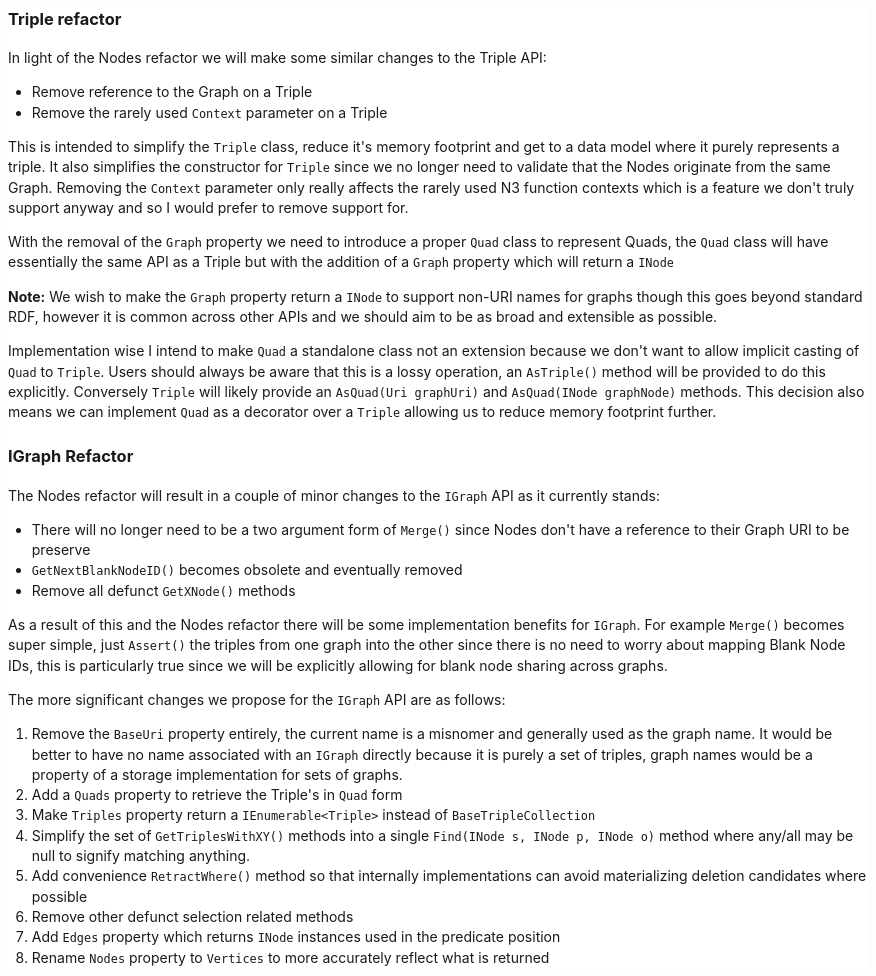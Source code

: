 ### Triple refactor

In light of the Nodes refactor we will make some similar changes to the Triple API:

* Remove reference to the Graph on a Triple
* Remove the rarely used `Context` parameter on a Triple

This is intended to simplify the `Triple` class, reduce it's memory footprint and get to a data model where it purely represents a triple.  It also simplifies the constructor for `Triple` since we no longer need to validate that the Nodes originate from the same Graph.  Removing the `Context` parameter only really affects the rarely used N3 function contexts which is a feature we don't truly support anyway and so I would prefer to remove support for.

With the removal of the `Graph` property we need to introduce a proper `Quad` class to represent Quads, the `Quad` class will have essentially the same API as a Triple but with the addition of a `Graph` property which will return a `INode`

**Note:** We wish to make the `Graph` property return a `INode` to support non-URI names for graphs though this goes beyond standard RDF, however it is common across other APIs and we should aim to be as broad and extensible as possible.

Implementation wise I intend to make `Quad` a standalone class not an extension because we don't want to allow implicit casting of `Quad` to `Triple`. Users should always be aware that this is a lossy operation, an `AsTriple()` method will be provided to do this explicitly.  Conversely `Triple` will likely provide an `AsQuad(Uri graphUri)` and `AsQuad(INode graphNode)` methods.  This decision also means we can implement `Quad` as a decorator over a `Triple` allowing us to reduce memory footprint further.

### IGraph Refactor

The Nodes refactor will result in a couple of minor changes to the `IGraph` API as it currently stands:

* There will no longer need to be a two argument form of `Merge()` since Nodes don't have a reference to their Graph URI to be preserve
* `GetNextBlankNodeID()` becomes obsolete and eventually removed
* Remove all defunct `GetXNode()` methods

As a result of this and the Nodes refactor there will be some implementation benefits for `IGraph`.  For example `Merge()` becomes super simple, just `Assert()` the triples from one graph into the other since there is no need to worry about mapping Blank Node IDs, this is particularly true since we will be explicitly allowing for blank node sharing across graphs.

The more significant changes we propose for the `IGraph` API are as follows:

1. Remove the `BaseUri` property entirely, the current name is a misnomer and generally used as the graph name.  It would be better to have no name associated with an `IGraph` directly because it is purely a set of triples, graph names would be a property of a storage implementation for sets of graphs.
2. Add a `Quads` property to retrieve the Triple's in `Quad` form
3. Make `Triples` property return a `IEnumerable<Triple>` instead of `BaseTripleCollection`
4. Simplify the set of `GetTriplesWithXY()` methods into a single `Find(INode s, INode p, INode o)` method where any/all may be null to signify matching anything.
5. Add convenience `RetractWhere()` method so that internally implementations can avoid materializing deletion candidates where possible
6. Remove other defunct selection related methods
7. Add `Edges` property which returns `INode` instances used in the predicate position
8. Rename `Nodes` property to `Vertices` to more accurately reflect what is returned
